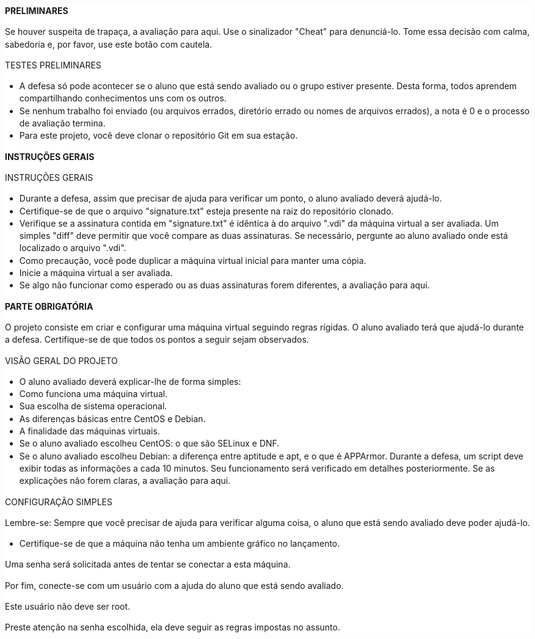 **PRELIMINARES**

Se houver suspeita de trapaça, a avaliação para aqui. Use o sinalizador "Cheat" para denunciá-lo. Tome essa decisão com calma, sabedoria e, por favor, use este botão com cautela.

TESTES PRELIMINARES
- A defesa só pode acontecer se o aluno que está sendo avaliado ou o grupo estiver presente. Desta forma, todos aprendem compartilhando conhecimentos uns com os outros.
- Se nenhum trabalho foi enviado (ou arquivos errados, diretório errado ou nomes de arquivos errados), a nota é 0 e o processo de avaliação termina.
- Para este projeto, você deve clonar o repositório Git em sua estação.

**INSTRUÇÕES GERAIS**

INSTRUÇÕES GERAIS
- Durante a defesa, assim que precisar de ajuda para verificar um ponto, o aluno avaliado deverá ajudá-lo.
- Certifique-se de que o arquivo "signature.txt" esteja presente na raiz do repositório clonado.
- Verifique se a assinatura contida em "signature.txt" é idêntica à do arquivo ".vdi" da máquina virtual a ser avaliada. Um simples "diff" deve permitir que você compare as duas assinaturas. Se necessário, pergunte ao aluno avaliado onde está localizado o arquivo ".vdi".
- Como precaução, você pode duplicar a máquina virtual inicial para manter uma cópia.
- Inicie a máquina virtual a ser avaliada.
- Se algo não funcionar como esperado ou as duas assinaturas forem diferentes, a avaliação para aqui.

**PARTE OBRIGATÓRIA**

O projeto consiste em criar e configurar uma máquina virtual seguindo regras rígidas. O aluno avaliado terá que ajudá-lo durante a defesa. Certifique-se de que todos os pontos a seguir sejam observados.

VISÃO GERAL DO PROJETO
- O aluno avaliado deverá explicar-lhe de forma simples:
- Como funciona uma máquina virtual.
- Sua escolha de sistema operacional.
- As diferenças básicas entre CentOS e Debian.
- A finalidade das máquinas virtuais.
- Se o aluno avaliado escolheu CentOS: o que são SELinux e DNF.
- Se o aluno avaliado escolheu Debian: a diferença entre aptitude e apt, e o que é APPArmor. Durante a defesa, um script deve exibir todas as informações a cada 10 minutos. Seu funcionamento será verificado em detalhes posteriormente. Se as explicações não forem claras, a avaliação para aqui.

CONFIGURAÇÃO SIMPLES

Lembre-se: Sempre que você precisar de ajuda para verificar alguma coisa, o aluno que está sendo avaliado deve poder ajudá-lo.

- Certifique-se de que a máquina não tenha um ambiente gráfico no lançamento.

Uma senha será solicitada antes de tentar se conectar a esta máquina.

Por fim, conecte-se com um usuário com a ajuda do aluno que está sendo avaliado.

Este usuário não deve ser root.

Preste atenção na senha escolhida, ela deve seguir as regras impostas no assunto.
